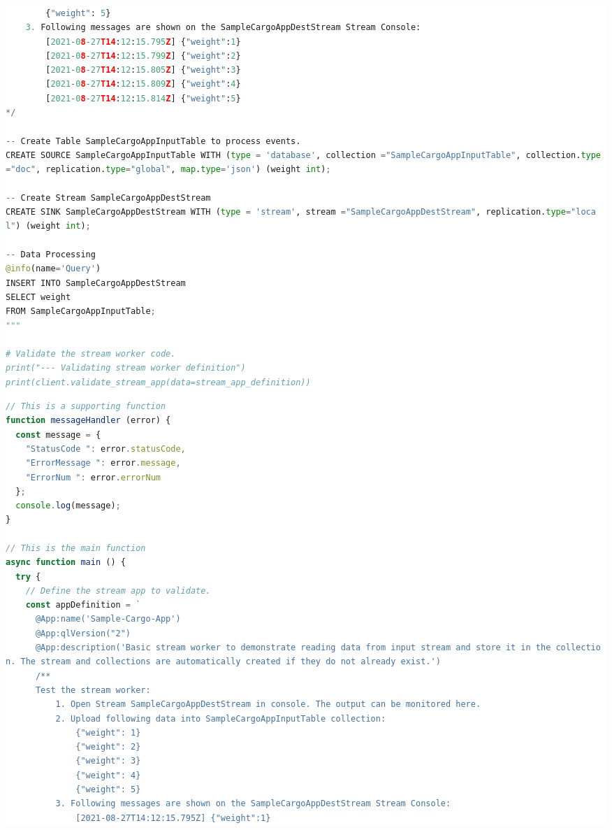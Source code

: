 ```py
        {"weight": 5}
    3. Following messages are shown on the SampleCargoAppDestStream Stream Console:
        [2021-08-27T14:12:15.795Z] {"weight":1}
        [2021-08-27T14:12:15.799Z] {"weight":2}
        [2021-08-27T14:12:15.805Z] {"weight":3}
        [2021-08-27T14:12:15.809Z] {"weight":4}
        [2021-08-27T14:12:15.814Z] {"weight":5}
*/

-- Create Table SampleCargoAppInputTable to process events.
CREATE SOURCE SampleCargoAppInputTable WITH (type = 'database', collection ="SampleCargoAppInputTable", collection.type="doc", replication.type="global", map.type='json') (weight int);

-- Create Stream SampleCargoAppDestStream
CREATE SINK SampleCargoAppDestStream WITH (type = 'stream', stream ="SampleCargoAppDestStream", replication.type="local") (weight int);

-- Data Processing
@info(name='Query')
INSERT INTO SampleCargoAppDestStream
SELECT weight
FROM SampleCargoAppInputTable;
"""

# Validate the stream worker code.
print("--- Validating stream worker definition")
print(client.validate_stream_app(data=stream_app_definition))
```

 </TabItem>
 <TabItem value="js" label="JavaScript SDK">

```js
// This is a supporting function
function messageHandler (error) {
  const message = {
    "StatusCode ": error.statusCode,
    "ErrorMessage ": error.message,
    "ErrorNum ": error.errorNum
  };
  console.log(message);
}

// This is the main function
async function main () {
  try {
    // Define the stream app to validate.
    const appDefinition = `
      @App:name('Sample-Cargo-App')
      @App:qlVersion("2")
      @App:description('Basic stream worker to demonstrate reading data from input stream and store it in the collection. The stream and collections are automatically created if they do not already exist.')
      /**
      Test the stream worker:
          1. Open Stream SampleCargoAppDestStream in console. The output can be monitored here.
          2. Upload following data into SampleCargoAppInputTable collection:
              {"weight": 1}
              {"weight": 2}
              {"weight": 3}
              {"weight": 4}
              {"weight": 5}
          3. Following messages are shown on the SampleCargoAppDestStream Stream Console:
              [2021-08-27T14:12:15.795Z] {"weight":1}
```